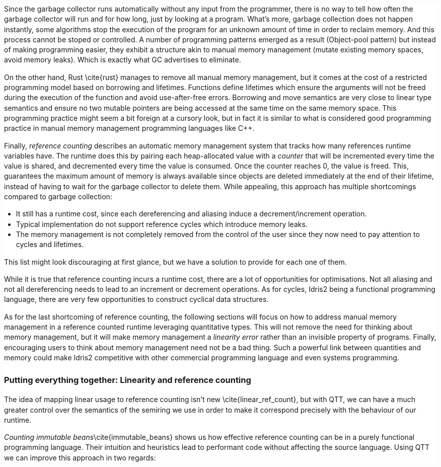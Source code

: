 Since the garbage collector runs automatically without any input from the programmer, there is no way to tell how often the garbage collector will run and for how long, just by looking at a program. What’s more, garbage collection does not happen instantly, some algorithms stop the execution of the program for an unknown amount of time in order to reclaim memory. And this process cannot be stoped or controlled. A number of programming patterns emerged as a result (Object-pool pattern) but instead of making programming easier, they exhibit a structure akin to manual memory management (mutate existing memory spaces, avoid memory leaks). Which is exactly what GC advertises to eliminate.

On the other hand, Rust \cite{rust} manages to remove all manual memory management, but it comes at the cost of a restricted programming model based on borrowing and lifetimes. Functions define lifetimes which ensure the arguments will not be freed during the execution of the function and avoid use-after-free errors. Borrowing and move semantics are very close to linear type semantics and ensure no two mutable pointers are being accessed at the same time on the same memory space. This programming practice might seem a bit foreign at a cursory look, but in fact it is similar to what is considered good programming practice in manual memory management programming languages like C++.

Finally, _reference counting_ describes an automatic memory management system that tracks how many references runtime variables have. The runtime does this by pairing each heap-allocated value with a _counter_ that will be incremented every time the value is shared, and decremented every time the value is consumed. Once the counter reaches 0, the value is freed. This, guarantees the maximum amount of memory is always available since objects are deleted immediately at the end of their lifetime, instead of having to wait for the garbage collector to delete them. While appealing, this approach has multiple shortcomings compared to garbage collection:

- It still has a runtime cost, since each dereferencing and aliasing induce a decrement/increment operation.
- Typical implementation do not support reference cycles which introduce memory leaks.
- The memory management is not completely removed from the control of the user since they now need to pay attention to cycles and lifetimes.

This list might look discouraging at first glance, but we have a solution to provide for each one of them.

While it is true that reference counting incurs a runtime cost, there are a lot of opportunities for optimisations. Not all aliasing and not all dereferencing needs to lead to an increment or decrement operations. As for cycles, Idris2 being a functional programming language, there are very few opportunities to construct cyclical data structures. 

As for the last shortcoming of reference counting, the following sections will focus on how to address manual memory management in a reference counted runtime leveraging quantitative types. This will not remove the need for thinking about memory management, but it will make memory management a _linearity error_ rather than an invisible property of programs. Finally, encouraging users to think about memory management need not be a bad thing. Such a powerful link between quantities and memory could make Idris2 competitive with other commercial programming language and even systems programming.

### Putting everything together: Linearity and reference counting

The idea of mapping linear usage to reference counting isn’t new \cite{linear_ref_count}, but with QTT, we can have a much greater control over the semantics of the semiring we use in order to make it correspond precisely with the behaviour of our runtime.

_Counting immutable beans_\cite{immutable_beans} shows us how effective reference counting can be in a purely functional programming language. Their intuition and heuristics lead to performant code without affecting the source language. Using QTT we can improve this approach in two regards:
